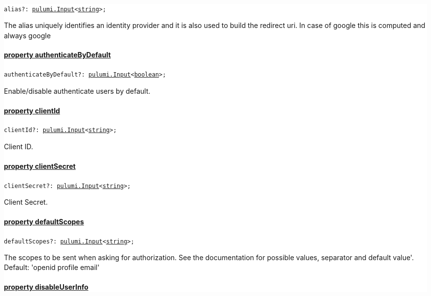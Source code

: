 <pre class="highlight"><code><span class='kd'></span>alias?: <a href='/docs/reference/pkg/nodejs/pulumi/pulumi/#Input'>pulumi.Input</a>&lt;<span class='kd'><a href='https://developer.mozilla.org/en-US/docs/Web/JavaScript/Reference/Global_Objects/String'>string</a></span>&gt;;</code></pre>

The alias uniquely identifies an identity provider and it is also used to build the redirect uri. In case of google
this is computed and always google

<h4 class="pdoc-member-header" id="GoogleIdentityProviderState-authenticateByDefault">
<a class="pdoc-child-name" href="https://github.com/pulumi/pulumi-keycloak/blob/{{< param git_sha >}}/sdk/nodejs/oidc/googleIdentityProvider.ts#L242">property <b>authenticateByDefault</b></a>
</h4>

<pre class="highlight"><code><span class='kd'></span>authenticateByDefault?: <a href='/docs/reference/pkg/nodejs/pulumi/pulumi/#Input'>pulumi.Input</a>&lt;<span class='kd'><a href='https://developer.mozilla.org/en-US/docs/Web/JavaScript/Reference/Global_Objects/Boolean'>boolean</a></span>&gt;;</code></pre>

Enable/disable authenticate users by default.

<h4 class="pdoc-member-header" id="GoogleIdentityProviderState-clientId">
<a class="pdoc-child-name" href="https://github.com/pulumi/pulumi-keycloak/blob/{{< param git_sha >}}/sdk/nodejs/oidc/googleIdentityProvider.ts#L246">property <b>clientId</b></a>
</h4>

<pre class="highlight"><code><span class='kd'></span>clientId?: <a href='/docs/reference/pkg/nodejs/pulumi/pulumi/#Input'>pulumi.Input</a>&lt;<span class='kd'><a href='https://developer.mozilla.org/en-US/docs/Web/JavaScript/Reference/Global_Objects/String'>string</a></span>&gt;;</code></pre>

Client ID.

<h4 class="pdoc-member-header" id="GoogleIdentityProviderState-clientSecret">
<a class="pdoc-child-name" href="https://github.com/pulumi/pulumi-keycloak/blob/{{< param git_sha >}}/sdk/nodejs/oidc/googleIdentityProvider.ts#L250">property <b>clientSecret</b></a>
</h4>

<pre class="highlight"><code><span class='kd'></span>clientSecret?: <a href='/docs/reference/pkg/nodejs/pulumi/pulumi/#Input'>pulumi.Input</a>&lt;<span class='kd'><a href='https://developer.mozilla.org/en-US/docs/Web/JavaScript/Reference/Global_Objects/String'>string</a></span>&gt;;</code></pre>

Client Secret.

<h4 class="pdoc-member-header" id="GoogleIdentityProviderState-defaultScopes">
<a class="pdoc-child-name" href="https://github.com/pulumi/pulumi-keycloak/blob/{{< param git_sha >}}/sdk/nodejs/oidc/googleIdentityProvider.ts#L255">property <b>defaultScopes</b></a>
</h4>

<pre class="highlight"><code><span class='kd'></span>defaultScopes?: <a href='/docs/reference/pkg/nodejs/pulumi/pulumi/#Input'>pulumi.Input</a>&lt;<span class='kd'><a href='https://developer.mozilla.org/en-US/docs/Web/JavaScript/Reference/Global_Objects/String'>string</a></span>&gt;;</code></pre>

The scopes to be sent when asking for authorization. See the documentation for possible values, separator and
default value'. Default: 'openid profile email'

<h4 class="pdoc-member-header" id="GoogleIdentityProviderState-disableUserInfo">
<a class="pdoc-child-name" href="https://github.com/pulumi/pulumi-keycloak/blob/{{< param git_sha >}}/sdk/nodejs/oidc/googleIdentityProvider.ts#L259">property <b>disableUserInfo</b></a>
</h4>
